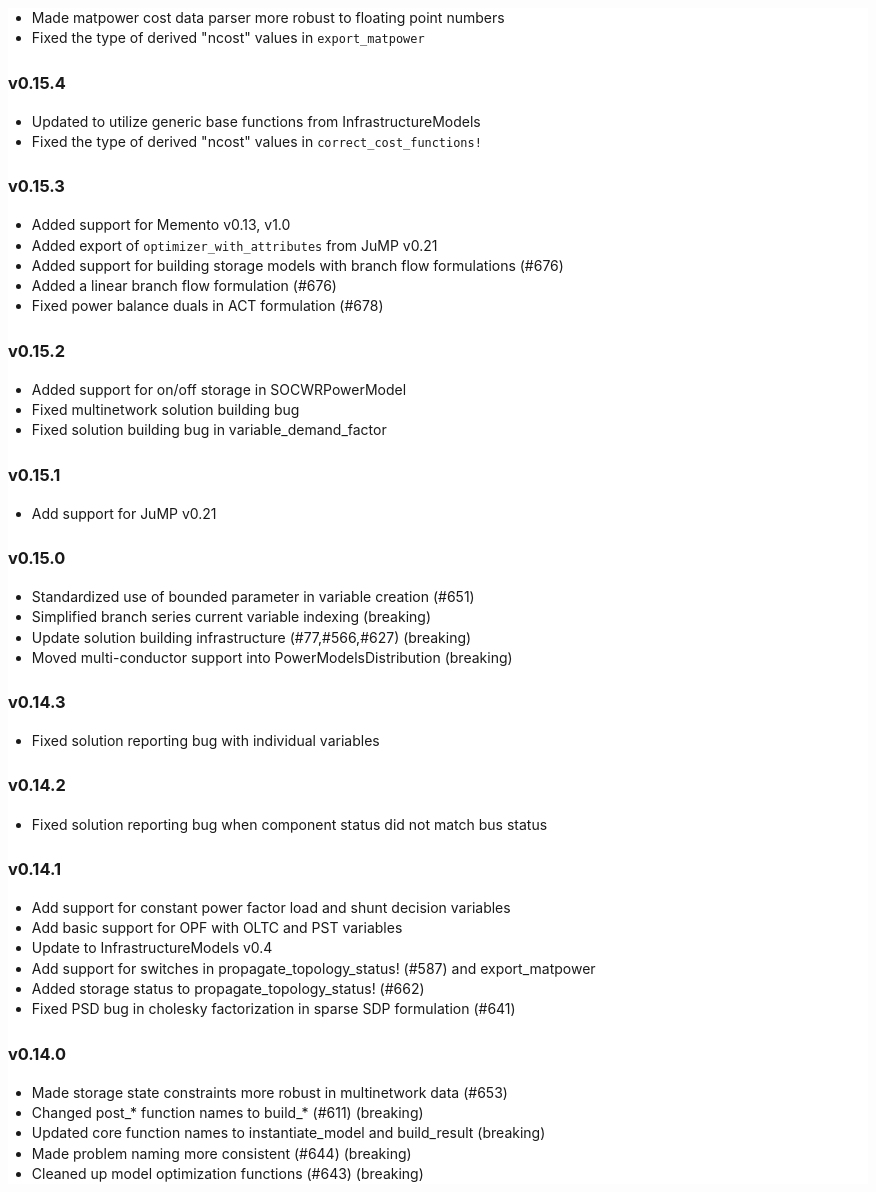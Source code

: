   - Made matpower cost data parser more robust to floating point numbers
  - Fixed the type of derived "ncost" values in `export_matpower`

### v0.15.4

  - Updated to utilize generic base functions from InfrastructureModels
  - Fixed the type of derived "ncost" values in `correct_cost_functions!`

### v0.15.3

  - Added support for Memento v0.13, v1.0
  - Added export of `optimizer_with_attributes` from JuMP v0.21
  - Added support for building storage models with branch flow formulations (#676)
  - Added a linear branch flow formulation (#676)
  - Fixed power balance duals in ACT formulation (#678)

### v0.15.2

  - Added support for on/off storage in SOCWRPowerModel
  - Fixed multinetwork solution building bug
  - Fixed solution building bug in variable_demand_factor

### v0.15.1

  - Add support for JuMP v0.21

### v0.15.0

  - Standardized use of bounded parameter in variable creation (#651)
  - Simplified branch series current variable indexing (breaking)
  - Update solution building infrastructure (#77,#566,#627) (breaking)
  - Moved multi-conductor support into PowerModelsDistribution (breaking)

### v0.14.3

  - Fixed solution reporting bug with individual variables

### v0.14.2

  - Fixed solution reporting bug when component status did not match bus status

### v0.14.1

  - Add support for constant power factor load and shunt decision variables
  - Add basic support for OPF with OLTC and PST variables
  - Update to InfrastructureModels v0.4
  - Add support for switches in propagate_topology_status! (#587) and export_matpower
  - Added storage status to propagate_topology_status! (#662)
  - Fixed PSD bug in cholesky factorization in sparse SDP formulation (#641)

### v0.14.0

  - Made storage state constraints more robust in multinetwork data (#653)
  - Changed post_* function names to build_* (#611) (breaking)
  - Updated core function names to instantiate_model and build_result (breaking)
  - Made problem naming more consistent (#644) (breaking)
  - Cleaned up model optimization functions (#643) (breaking)
